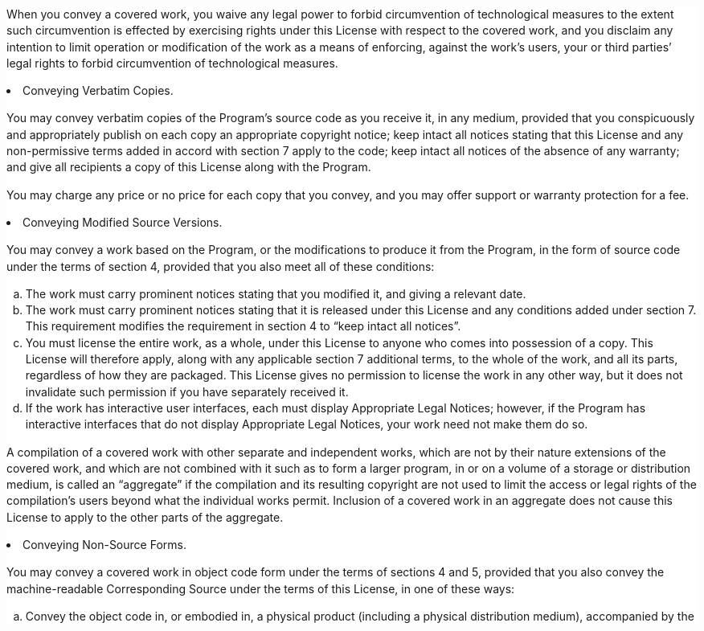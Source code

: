 <p>When you convey a covered work, you waive any legal power to forbid
circumvention of technological measures to the extent such
circumvention is effected by exercising rights under this License with
respect to the covered work, and you disclaim any intention to limit
operation or modification of the work as a means of enforcing, against
the work&rsquo;s users, your or third parties&rsquo; legal rights to forbid
circumvention of technological measures.
</p>
</li><li> Conveying Verbatim Copies.
<p>You may convey verbatim copies of the Program&rsquo;s source code as you
receive it, in any medium, provided that you conspicuously and
appropriately publish on each copy an appropriate copyright notice;
keep intact all notices stating that this License and any
non-permissive terms added in accord with section 7 apply to the code;
keep intact all notices of the absence of any warranty; and give all
recipients a copy of this License along with the Program.
</p>
<p>You may charge any price or no price for each copy that you convey,
and you may offer support or warranty protection for a fee.
</p>
</li><li> Conveying Modified Source Versions.
<p>You may convey a work based on the Program, or the modifications to
produce it from the Program, in the form of source code under the
terms of section 4, provided that you also meet all of these
conditions:
</p>
<ol class="enumerate" type="a" start="1">
<li> The work must carry prominent notices stating that you modified it,
and giving a relevant date.
</li><li> The work must carry prominent notices stating that it is released
under this License and any conditions added under section 7.  This
requirement modifies the requirement in section 4 to &ldquo;keep intact all
notices&rdquo;.
</li><li> You must license the entire work, as a whole, under this License to
anyone who comes into possession of a copy.  This License will
therefore apply, along with any applicable section 7 additional terms,
to the whole of the work, and all its parts, regardless of how they
are packaged.  This License gives no permission to license the work in
any other way, but it does not invalidate such permission if you have
separately received it.
</li><li> If the work has interactive user interfaces, each must display
Appropriate Legal Notices; however, if the Program has interactive
interfaces that do not display Appropriate Legal Notices, your work
need not make them do so.
</li></ol>
<p>A compilation of a covered work with other separate and independent
works, which are not by their nature extensions of the covered work,
and which are not combined with it such as to form a larger program,
in or on a volume of a storage or distribution medium, is called an
&ldquo;aggregate&rdquo; if the compilation and its resulting copyright are not
used to limit the access or legal rights of the compilation&rsquo;s users
beyond what the individual works permit.  Inclusion of a covered work
in an aggregate does not cause this License to apply to the other
parts of the aggregate.
</p>
</li><li> Conveying Non-Source Forms.
<p>You may convey a covered work in object code form under the terms of
sections 4 and 5, provided that you also convey the machine-readable
Corresponding Source under the terms of this License, in one of these
ways:
</p>
<ol class="enumerate" type="a" start="1">
<li> Convey the object code in, or embodied in, a physical product
(including a physical distribution medium), accompanied by the